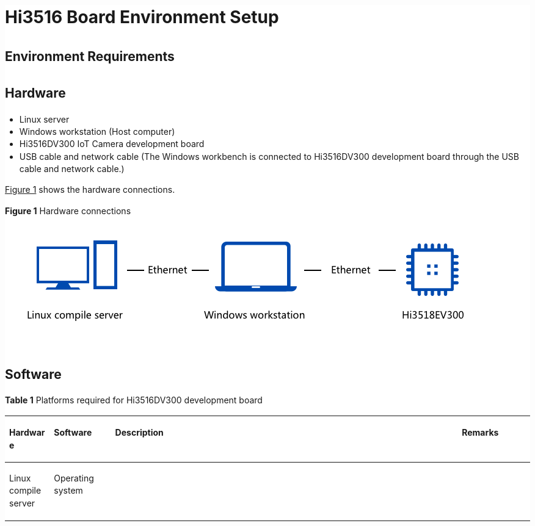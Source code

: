 # Hi3516 Board Environment Setup<a name="EN-US_TOPIC_0000001054501981"></a>

## Environment Requirements<a name="section179175261196"></a>

## Hardware<a name="section185788208272"></a>

-   Linux server
-   Windows workstation \(Host computer\)
-   Hi3516DV300 IoT Camera development board
-   USB cable and network cable \(The Windows workbench is connected to Hi3516DV300 development board through the USB cable and network cable.\)

[Figure 1](#fa54d47112b684c65b3dbf1779413545a)  shows the hardware connections.

**Figure  1**  Hardware connections<a name="fig351512693815"></a>  
![](figures/hardware-connections-1.png "hardware-connections-1")

## Software<a name="section3343841379"></a>

**Table  1**  Platforms required for Hi3516DV300 development board

<a name="tc50585b2b3fe43f7835154789b0e25af"></a>
<table><thead align="left"><tr id="ra9df6acc53154b819d5f86d885d994de"><th class="cellrowborder" valign="top" width="8.53%" id="mcps1.2.5.1.1"><p id="a999bb40532eb4f74a7383e1e776bb94a"><a name="a999bb40532eb4f74a7383e1e776bb94a"></a><a name="a999bb40532eb4f74a7383e1e776bb94a"></a>Hardware</p>
</th>
<th class="cellrowborder" valign="top" width="11.66%" id="mcps1.2.5.1.2"><p id="ae63cf791fbe348d3b907d20fc4927df8"><a name="ae63cf791fbe348d3b907d20fc4927df8"></a><a name="ae63cf791fbe348d3b907d20fc4927df8"></a>Software</p>
</th>
<th class="cellrowborder" valign="top" width="66%" id="mcps1.2.5.1.3"><p id="a54c4c80c43c84cb187342865a1d2b51e"><a name="a54c4c80c43c84cb187342865a1d2b51e"></a><a name="a54c4c80c43c84cb187342865a1d2b51e"></a>Description</p>
</th>
<th class="cellrowborder" valign="top" width="13.81%" id="mcps1.2.5.1.4"><p id="a11e8d096fb204378a63d8805cd6d1f88"><a name="a11e8d096fb204378a63d8805cd6d1f88"></a><a name="a11e8d096fb204378a63d8805cd6d1f88"></a>Remarks</p>
</th>
</tr>
</thead>
<tbody><tr id="row117591159175819"><td class="cellrowborder" valign="top" width="8.53%" headers="mcps1.2.5.1.1 "><p id="a0c1290183f2548898dbfc516a4db2c4b"><a name="a0c1290183f2548898dbfc516a4db2c4b"></a><a name="a0c1290183f2548898dbfc516a4db2c4b"></a>Linux compile server</p>
</td>
<td class="cellrowborder" valign="top" width="11.66%" headers="mcps1.2.5.1.2 "><p id="a687efa8001f140488dc1da9a2ee8f6d1"><a name="a687efa8001f140488dc1da9a2ee8f6d1"></a><a name="a687efa8001f140488dc1da9a2ee8f6d1"></a>Operating system</p>
</td>